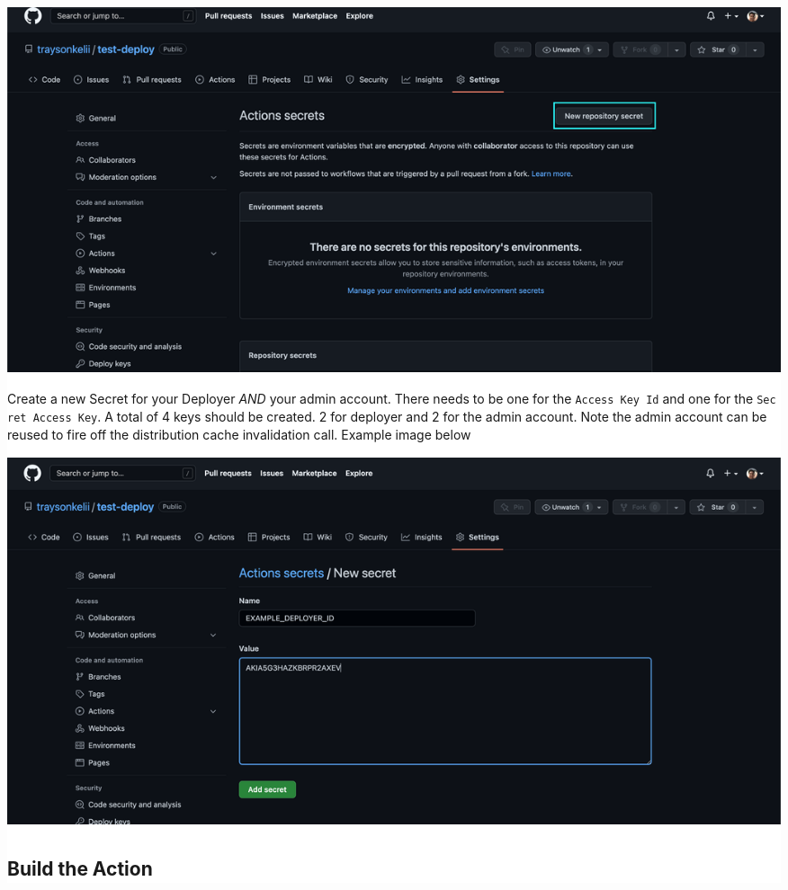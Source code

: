 ![new_secret](/images/node/new_repo_secrets.png)

Create a new Secret for your Deployer *AND* your admin account. There needs to be one for the `Access Key Id` and one for the `Secret Access Key`. A total of 4 keys should be created. 2 for deployer and 2 for the admin account. Note the admin account can be reused to fire off the distribution cache invalidation call. Example image below

![deployer_secrets](/images/node/deployer_secrets.png)

## Build the Action

